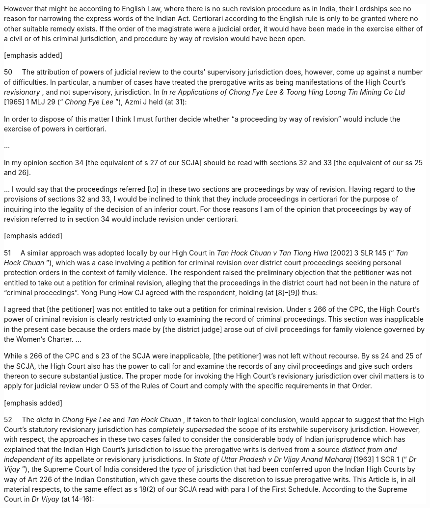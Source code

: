  However that might be according to English Law, where there is no such revision procedure as in India, their Lordships see no reason for narrowing the express words of the Indian Act. Certiorari according to the English rule is only to be granted where no other suitable remedy exists. If the order of the magistrate were a judicial order, it would have been made in the exercise either of a civil or of his criminal jurisdiction, and procedure by way of revision would have been open. 

 [emphasis added] 

50     The attribution of powers of judicial review to the courts’ supervisory jurisdiction does, however, come up against a number of difficulties. In particular, a number of cases have treated the prerogative writs as being manifestations of the High Court’s _revisionary_ , and not supervisory, jurisdiction. In _In re Applications of Chong Fye Lee & Toong Hing Loong Tin Mining Co Ltd_ [1965] 1 MLJ 29 (“ _Chong Fye Lee_ ”), Azmi J held (at 31): 

 In order to dispose of this matter I think I must further decide whether “a proceeding by way of revision” would include the exercise of powers in certiorari. 

 ... 

 In my opinion section 34 [the equivalent of s 27 of our SCJA] should be read with sections 32 and 33 [the equivalent of our ss 25 and 26]. 

 ... I would say that the proceedings referred [to] in these two sections are proceedings by way of revision. Having regard to the provisions of sections 32 and 33, I would be inclined to think that they include proceedings in certiorari for the purpose of inquiring into the legality of the decision of an inferior court. For those reasons I am of the opinion that proceedings by way of revision referred to in section 34 would include revision under certiorari. 

 [emphasis added] 

51     A similar approach was adopted locally by our High Court in _Tan Hock Chuan v Tan Tiong Hwa_ <span class="citation">[2002] 3 SLR 145</span> (“ _Tan Hock Chuan_ ”), which was a case involving a petition for criminal revision over district court proceedings seeking personal protection orders in the context of family violence. The respondent raised the preliminary objection that the petitioner was not entitled to take out a petition for criminal revision, alleging that the proceedings in the district court had not been in the nature of “criminal proceedings”. Yong Pung How CJ agreed with the respondent, holding (at [8]–[9]) thus: 

 I agreed that [the petitioner] was not entitled to take out a petition for criminal revision. Under s 266 of the CPC, the High Court’s power of criminal revision is clearly restricted only to examining the record of criminal proceedings. This section was inapplicable in the present case because the orders made by [the district judge] arose out of civil proceedings for family violence governed by the Women’s Charter. ... 


 While s 266 of the CPC and s 23 of the SCJA were inapplicable, [the petitioner] was not left without recourse. By ss 24 and 25 of the SCJA, the High Court also has the power to call for and examine the records of any civil proceedings and give such orders thereon to secure substantial justice. The proper mode for invoking the High Court’s revisionary jurisdiction over civil matters is to apply for judicial review under O 53 of the Rules of Court and comply with the specific requirements in that Order. 

 [emphasis added] 

52     The _dicta_ in _Chong Fye Lee_ and _Tan Hock Chuan_ , if taken to their logical conclusion, would appear to suggest that the High Court’s statutory revisionary jurisdiction has _completely superseded_ the scope of its erstwhile supervisory jurisdiction. However, with respect, the approaches in these two cases failed to consider the considerable body of Indian jurisprudence which has explained that the Indian High Court’s jurisdiction to issue the prerogative writs is derived from a source _distinct from and independent of_ its appellate or revisionary jurisdictions. In _State of Uttar Pradesh v Dr Vijay Anand Maharaj_ [1963] 1 SCR 1 (“ _Dr Vijay_ ”), the Supreme Court of India considered the _type_ of jurisdiction that had been conferred upon the Indian High Courts by way of Art 226 of the Indian Constitution, which gave these courts the discretion to issue prerogative writs. This Article is, in all material respects, to the same effect as s 18(2) of our SCJA read with para I of the First Schedule. According to the Supreme Court in _Dr Viyay_ (at 14–16): 
